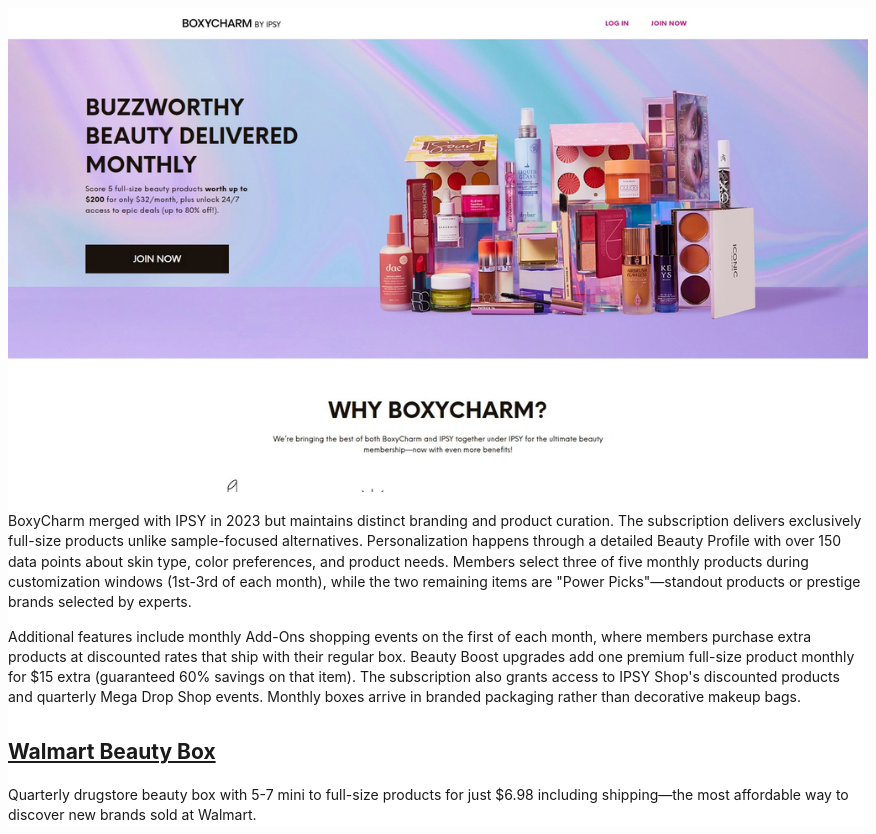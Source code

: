 ![BoxyCharm by IPSY Screenshot](image/boxycharm.webp)


BoxyCharm merged with IPSY in 2023 but maintains distinct branding and product curation. The subscription delivers exclusively full-size products unlike sample-focused alternatives. Personalization happens through a detailed Beauty Profile with over 150 data points about skin type, color preferences, and product needs. Members select three of five monthly products during customization windows (1st-3rd of each month), while the two remaining items are "Power Picks"—standout products or prestige brands selected by experts.

Additional features include monthly Add-Ons shopping events on the first of each month, where members purchase extra products at discounted rates that ship with their regular box. Beauty Boost upgrades add one premium full-size product monthly for $15 extra (guaranteed 60% savings on that item). The subscription also grants access to IPSY Shop's discounted products and quarterly Mega Drop Shop events. Monthly boxes arrive in branded packaging rather than decorative makeup bags.

## **[Walmart Beauty Box](https://beautybox.walmart.com)**

Quarterly drugstore beauty box with 5-7 mini to full-size products for just $6.98 including shipping—the most affordable way to discover new brands sold at Walmart.
